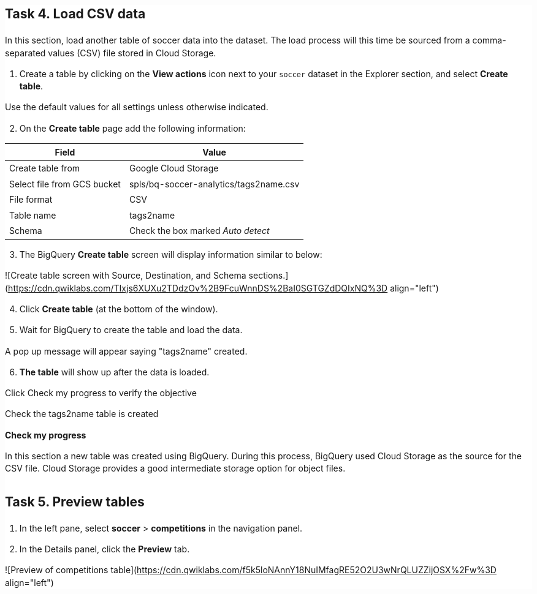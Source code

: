 ## **Task 4. Load CSV data**

In this section, load another table of soccer data into the dataset. The load process will this time be sourced from a comma-separated values (CSV) file stored in Cloud Storage.

1. Create a table by clicking on the **View actions** icon next to your `soccer` dataset in the Explorer section, and select **Create table**.
    

Use the default values for all settings unless otherwise indicated.

2. On the **Create table** page add the following information:
    

| **Field** | **Value** |
| --- | --- |
| Create table from | Google Cloud Storage |
| Select file from GCS bucket | spls/bq-soccer-analytics/tags2name.csv |
| File format | CSV |
| Table name | tags2name |
| Schema | Check the box marked *Auto detect* |

3. The BigQuery **Create table** screen will display information similar to below:
    

![Create table screen with Source, Destination, and Schema sections.](https://cdn.qwiklabs.com/TIxjs6XUXu2TDdzOv%2B9FcuWnnDS%2BaI0SGTGZdDQIxNQ%3D align="left")

4. Click **Create table** (at the bottom of the window).
    
5. Wait for BigQuery to create the table and load the data.
    

A pop up message will appear saying "tags2name" created.

6. **The table** will show up after the data is loaded.
    

Click Check my progress to verify the objective

Check the tags2name table is created

**Check my progress**

In this section a new table was created using BigQuery. During this process, BigQuery used Cloud Storage as the source for the CSV file. Cloud Storage provides a good intermediate storage option for object files.

## **Task 5. Preview tables**

1. In the left pane, select **soccer** &gt; **competitions** in the navigation panel.
    
2. In the Details panel, click the **Preview** tab.
    

![Preview of competitions table](https://cdn.qwiklabs.com/f5k5loNAnnY18NuIMfagRE52O2U3wNrQLUZZijOSX%2Fw%3D align="left")
